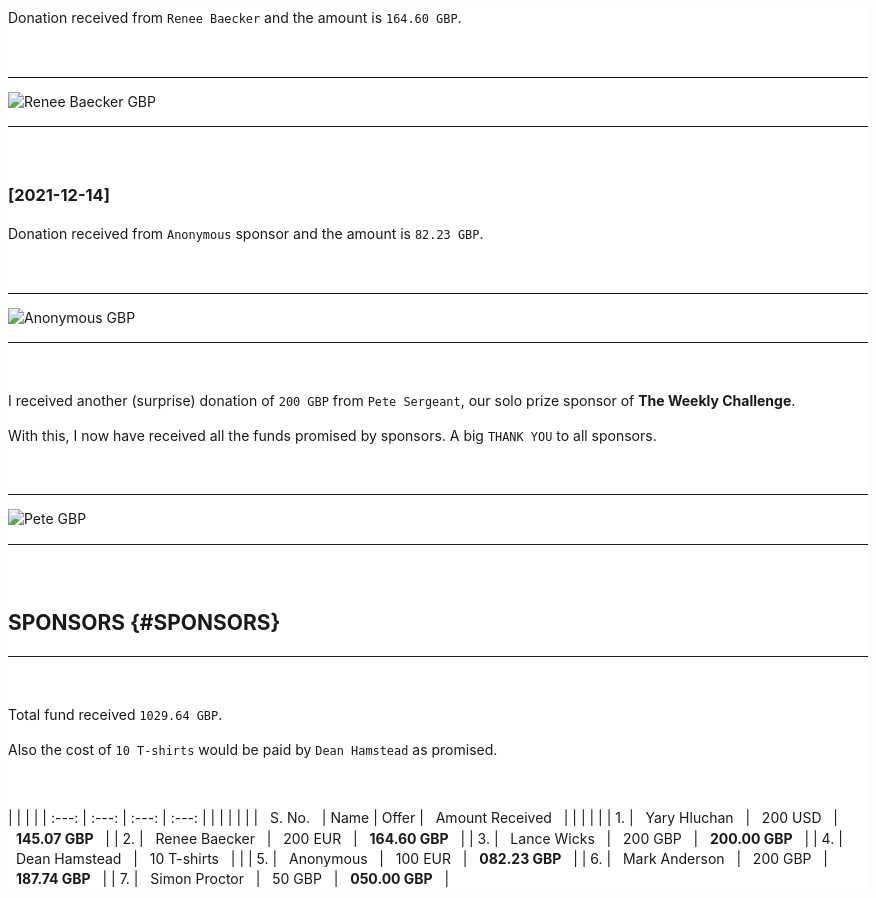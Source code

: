 Donation received from `Renee Baecker` and the amount is `164.60 GBP`.

<br>

***
![Renee Baecker GBP](/images/blog/reneeb-donation.png)
***

<br>

### [**2021-12-14**]

Donation received from `Anonymous` sponsor and the amount is `82.23 GBP`.

<br>

***
![Anonymous GBP](/images/blog/anonymous-gbp.png)
***

<br>

I received another (surprise) donation of `200 GBP` from `Pete Sergeant`, our solo prize sponsor of **The Weekly Challenge**.

With this, I now have received all the funds promised by sponsors. A big `THANK YOU` to all sponsors.

<br>

***
![Pete GBP](/images/blog/pete-gbp.png)
***

<br>

## SPONSORS {#SPONSORS}
***

<br>

Total fund received `1029.64 GBP`.

Also the cost of `10 T-shirts` would be paid by `Dean Hamstead` as promised.

<br>

| | | |
| :---: | :---: | :---: | :---: |
| | | | |
| &nbsp;&nbsp;S. No.&nbsp;&nbsp; | Name      | Offer       | &nbsp;&nbsp;Amount Received&nbsp;&nbsp; |
| | | |
| 1. | &nbsp;&nbsp;Yary Hluchan&nbsp;&nbsp;  | &nbsp;&nbsp;200 USD&nbsp;&nbsp;     | &nbsp;&nbsp;**145.07 GBP**&nbsp;&nbsp;  |
| 2. | &nbsp;&nbsp;Renee Baecker&nbsp;&nbsp; | &nbsp;&nbsp;200 EUR&nbsp;&nbsp;     | &nbsp;&nbsp;**164.60 GBP**&nbsp;&nbsp;  |
| 3. | &nbsp;&nbsp;Lance Wicks&nbsp;&nbsp;   | &nbsp;&nbsp;200 GBP&nbsp;&nbsp;     | &nbsp;&nbsp;**200.00 GBP**&nbsp;&nbsp;  |
| 4. | &nbsp;&nbsp;Dean Hamstead&nbsp;&nbsp; | &nbsp;&nbsp;10 T-shirts&nbsp;&nbsp; |                                         |
| 5. | &nbsp;&nbsp;Anonymous&nbsp;&nbsp;     | &nbsp;&nbsp;100 EUR&nbsp;&nbsp;     | &nbsp;&nbsp;**082.23 GBP**&nbsp;&nbsp;  |
| 6. | &nbsp;&nbsp;Mark Anderson&nbsp;&nbsp; | &nbsp;&nbsp;200 GBP&nbsp;&nbsp;     | &nbsp;&nbsp;**187.74 GBP**&nbsp;&nbsp;  |
| 7. | &nbsp;&nbsp;Simon Proctor&nbsp;&nbsp; | &nbsp;&nbsp;50 GBP&nbsp;&nbsp;      | &nbsp;&nbsp;**050.00 GBP**&nbsp;&nbsp;  |